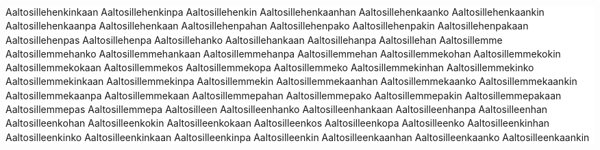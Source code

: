 Aaltosillehenkinkaan
Aaltosillehenkinpa
Aaltosillehenkin
Aaltosillehenkaanhan
Aaltosillehenkaanko
Aaltosillehenkaankin
Aaltosillehenkaanpa
Aaltosillehenkaan
Aaltosillehenpahan
Aaltosillehenpako
Aaltosillehenpakin
Aaltosillehenpakaan
Aaltosillehenpas
Aaltosillehenpa
Aaltosillehanko
Aaltosillehankaan
Aaltosillehanpa
Aaltosillehan
Aaltosillemme
Aaltosillemmehanko
Aaltosillemmehankaan
Aaltosillemmehanpa
Aaltosillemmehan
Aaltosillemmekohan
Aaltosillemmekokin
Aaltosillemmekokaan
Aaltosillemmekos
Aaltosillemmekopa
Aaltosillemmeko
Aaltosillemmekinhan
Aaltosillemmekinko
Aaltosillemmekinkaan
Aaltosillemmekinpa
Aaltosillemmekin
Aaltosillemmekaanhan
Aaltosillemmekaanko
Aaltosillemmekaankin
Aaltosillemmekaanpa
Aaltosillemmekaan
Aaltosillemmepahan
Aaltosillemmepako
Aaltosillemmepakin
Aaltosillemmepakaan
Aaltosillemmepas
Aaltosillemmepa
Aaltosilleen
Aaltosilleenhanko
Aaltosilleenhankaan
Aaltosilleenhanpa
Aaltosilleenhan
Aaltosilleenkohan
Aaltosilleenkokin
Aaltosilleenkokaan
Aaltosilleenkos
Aaltosilleenkopa
Aaltosilleenko
Aaltosilleenkinhan
Aaltosilleenkinko
Aaltosilleenkinkaan
Aaltosilleenkinpa
Aaltosilleenkin
Aaltosilleenkaanhan
Aaltosilleenkaanko
Aaltosilleenkaankin